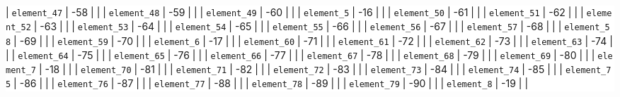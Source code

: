 | `element_47`                             | -58  |                                                              |
| `element_48`                             | -59  |                                                              |
| `element_49`                             | -60  |                                                              |
| `element_5`                              | -16  |                                                              |
| `element_50`                             | -61  |                                                              |
| `element_51`                             | -62  |                                                              |
| `element_52`                             | -63  |                                                              |
| `element_53`                             | -64  |                                                              |
| `element_54`                             | -65  |                                                              |
| `element_55`                             | -66  |                                                              |
| `element_56`                             | -67  |                                                              |
| `element_57`                             | -68  |                                                              |
| `element_58`                             | -69  |                                                              |
| `element_59`                             | -70  |                                                              |
| `element_6`                              | -17  |                                                              |
| `element_60`                             | -71  |                                                              |
| `element_61`                             | -72  |                                                              |
| `element_62`                             | -73  |                                                              |
| `element_63`                             | -74  |                                                              |
| `element_64`                             | -75  |                                                              |
| `element_65`                             | -76  |                                                              |
| `element_66`                             | -77  |                                                              |
| `element_67`                             | -78  |                                                              |
| `element_68`                             | -79  |                                                              |
| `element_69`                             | -80  |                                                              |
| `element_7`                              | -18  |                                                              |
| `element_70`                             | -81  |                                                              |
| `element_71`                             | -82  |                                                              |
| `element_72`                             | -83  |                                                              |
| `element_73`                             | -84  |                                                              |
| `element_74`                             | -85  |                                                              |
| `element_75`                             | -86  |                                                              |
| `element_76`                             | -87  |                                                              |
| `element_77`                             | -88  |                                                              |
| `element_78`                             | -89  |                                                              |
| `element_79`                             | -90  |                                                              |
| `element_8`                              | -19  |                                                              |